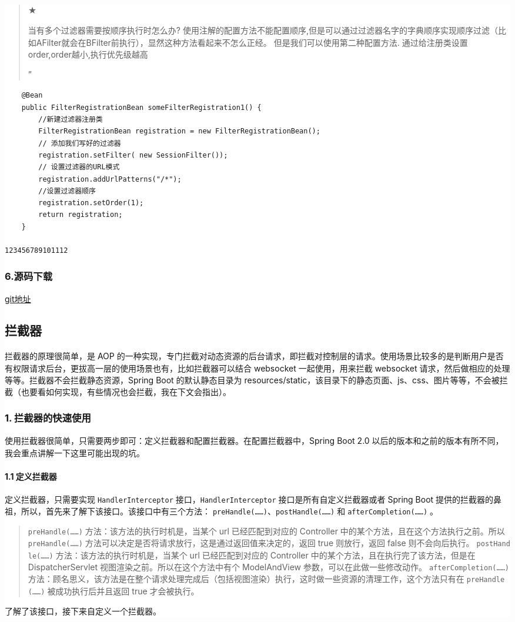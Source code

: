 > ★ 
>
> 当有多个过滤器需要按顺序执行时怎么办?
>  使用注解的配置方法不能配置顺序,但是可以通过过滤器名字的字典顺序实现顺序过滤（比如AFilter就会在BFilter前执行），显然这种方法看起来不怎么正经。
>  但是我们可以使用第二种配置方法.
>  通过给注册类设置order,order越小,执行优先级越高
>
> ”

```
	@Bean
    public FilterRegistrationBean someFilterRegistration1() {
        //新建过滤器注册类
        FilterRegistrationBean registration = new FilterRegistrationBean();
        // 添加我们写好的过滤器
        registration.setFilter( new SessionFilter());
        // 设置过滤器的URL模式
        registration.addUrlPatterns("/*");
        //设置过滤器顺序
        registration.setOrder(1);
        return registration;
    }

123456789101112
```

### **6.源码下载**

[git地址](https://github.com/xuanfenglv/java/tree/master/spring/session-demo)

## 拦截器

拦截器的原理很简单，是 AOP 的一种实现，专门拦截对动态资源的后台请求，即拦截对控制层的请求。使用场景比较多的是判断用户是否有权限请求后台，更拔高一层的使用场景也有，比如拦截器可以结合 websocket 一起使用，用来拦截 websocket 请求，然后做相应的处理等等。拦截器不会拦截静态资源，Spring Boot 的默认静态目录为 resources/static，该目录下的静态页面、js、css、图片等等，不会被拦截（也要看如何实现，有些情况也会拦截，我在下文会指出）。

### 1. 拦截器的快速使用

使用拦截器很简单，只需要两步即可：定义拦截器和配置拦截器。在配置拦截器中，Spring Boot 2.0 以后的版本和之前的版本有所不同，我会重点讲解一下这里可能出现的坑。

#### 1.1 定义拦截器

定义拦截器，只需要实现 `HandlerInterceptor` 接口，`HandlerInterceptor` 接口是所有自定义拦截器或者 Spring Boot 提供的拦截器的鼻祖，所以，首先来了解下该接口。该接口中有三个方法： `preHandle(……)`、`postHandle(……)` 和 `afterCompletion(……)` 。

> `preHandle(……)` 方法：该方法的执行时机是，当某个 url 已经匹配到对应的 Controller 中的某个方法，且在这个方法执行之前。所以 `preHandle(……)` 方法可以决定是否将请求放行，这是通过返回值来决定的，返回 true 则放行，返回 false 则不会向后执行。
> `postHandle(……)` 方法：该方法的执行时机是，当某个 url 已经匹配到对应的 Controller 中的某个方法，且在执行完了该方法，但是在 DispatcherServlet 视图渲染之前。所以在这个方法中有个 ModelAndView 参数，可以在此做一些修改动作。
> `afterCompletion(……)` 方法：顾名思义，该方法是在整个请求处理完成后（包括视图渲染）执行，这时做一些资源的清理工作，这个方法只有在 `preHandle(……)` 被成功执行后并且返回 true 才会被执行。

了解了该接口，接下来自定义一个拦截器。
